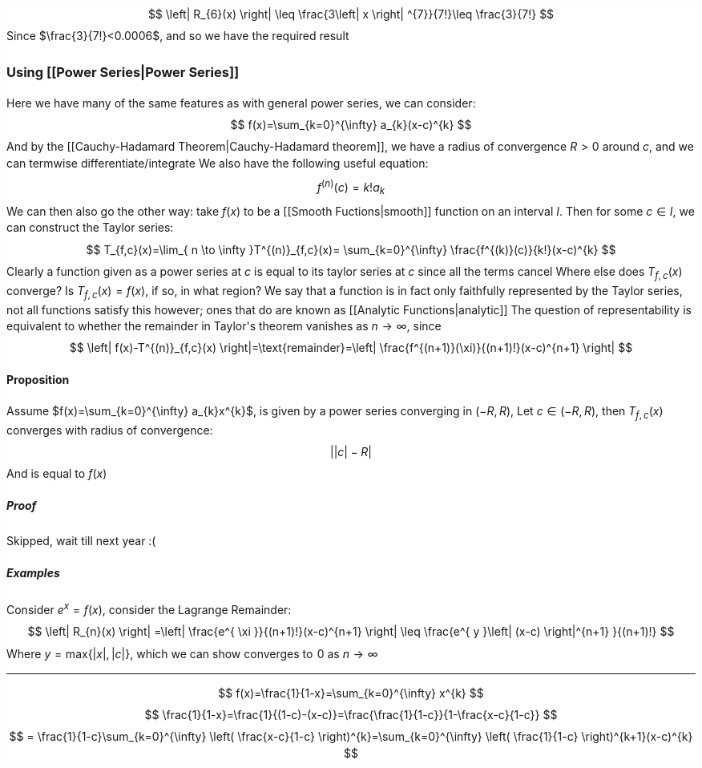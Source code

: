 $$
\left| R_{6}(x) \right| \leq \frac{3\left| x \right| ^{7}}{7!}\leq \frac{3}{7!}
$$
Since $\frac{3}{7!}<0.0006$, and so we have the required result
### Using [[Power Series|Power Series]]
Here we have many of the same features as with general power series, we can consider:
$$
f(x)=\sum_{k=0}^{\infty} a_{k}(x-c)^{k} 
$$
And by the [[Cauchy-Hadamard Theorem|Cauchy-Hadamard theorem]], we have a radius of convergence $R>0$ around $c$, and we can termwise differentiate/integrate
We also have the following useful equation:
$$
f^{(n)}(c)=k!a_{k}
$$
We can then also go the other way: take $f(x)$ to be a [[Smooth Fuctions|smooth]] function on an interval $I$. Then for some $c\in I$, we can construct the Taylor series:
$$
T_{f,c}(x)=\lim_{ n \to \infty }T^{(n)}_{f,c}(x)=   \sum_{k=0}^{\infty}  \frac{f^{(k)}(c)}{k!}(x-c)^{k} 
$$
Clearly a function given as a power series at $c$ is equal to its taylor series at $c$ since all the terms cancel
Where else does $T_{f,c}(x)$ converge?
Is $T_{f,c}(x)=f(x)$, if so, in what region? We say that a function is in fact only faithfully represented by the Taylor series, not all functions satisfy this however; ones that do are known as [[Analytic Functions|analytic]]
The question of representability is equivalent to whether the remainder in Taylor's theorem vanishes as $n\to \infty$, since
$$
\left| f(x)-T^{(n)}_{f,c}(x) \right|=\text{remainder}=\left| \frac{f^{(n+1)}(\xi)}{(n+1)!}(x-c)^{n+1} \right|  
$$
#### Proposition
Assume $f(x)=\sum_{k=0}^{\infty} a_{k}x^{k}$, is given by a power series converging in $(-R,R)$, Let $c\in(-R,R)$, then $T_{f,c}(x)$ converges with radius of convergence:
$$
\left| \left| c \right| -R \right| 
$$
And is equal to $f(x)$
##### Proof 
Skipped, wait till next year :(
##### Examples
Consider $e^{ x }=f(x)$, consider the Lagrange Remainder:
$$
\left| R_{n}(x) \right| =\left| \frac{e^{ \xi }}{(n+1)!}(x-c)^{n+1} \right| \leq \frac{e^{ y }\left| (x-c) \right|^{n+1} }{(n+1)!}
$$
Where $y=\text{max}\left\{ \left| x \right|,\left| c \right| \right\}$, which we can show converges to $\hspace{0pt}0$ as $n\to \infty$
___
$$
f(x)=\frac{1}{1-x}=\sum_{k=0}^{\infty} x^{k} 
$$
$$
\frac{1}{1-x}=\frac{1}{(1-c)-(x-c)}=\frac{\frac{1}{1-c}}{1-\frac{x-c}{1-c}}
$$
$$
= \frac{1}{1-c}\sum_{k=0}^{\infty}  \left( \frac{x-c}{1-c}  \right)^{k}=\sum_{k=0}^{\infty} \left( \frac{1}{1-c} \right)^{k+1}(x-c)^{k} 
$$